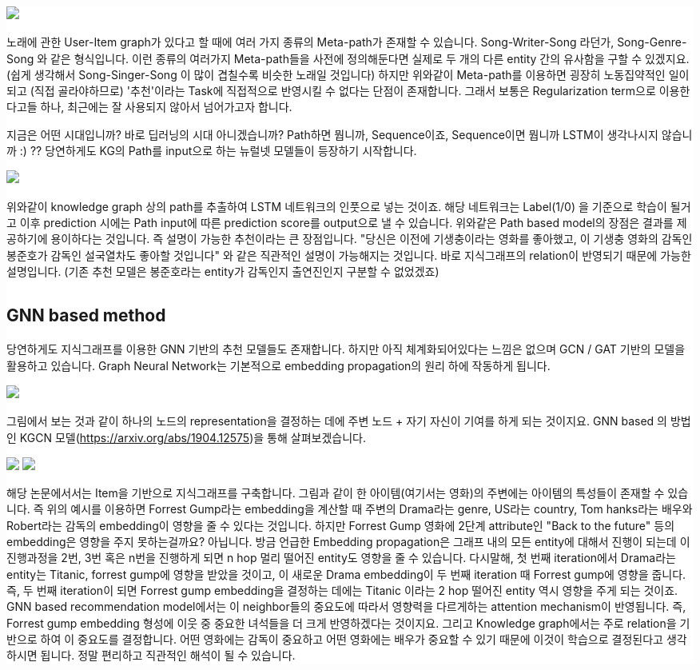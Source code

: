 <img src="https://tech.ebayinc.com/assets/Uploads/Editor/_resampled/ResizedImageWzEyMDAsNTM2XQ/Screen-Shot-2018-12-02-at-11.59.24-PM.png" width="600">

노래에 관한 User-Item graph가 있다고 할 때에 여러 가지 종류의 Meta-path가 존재할 수 있습니다.
Song-Writer-Song 라던가, Song-Genre-Song 와 같은 형식입니다.
이런 종류의 여러가지 Meta-path들을 사전에 정의해둔다면 실제로 두 개의 다른 entity 간의 유사함을 구할 수 있겠지요.
(쉽게 생각해서 Song-Singer-Song 이 많이 겹칠수록 비슷한 노래일 것입니다)
하지만 위와같이 Meta-path를 이용하면 굉장히 노동집약적인 일이되고 (직접 골라야하므로) '추천'이라는 Task에 직접적으로 반영시킬 수 없다는 단점이 존재합니다.
그래서 보통은 Regularization term으로 이용한다고들 하나, 최근에는 잘 사용되지 않아서 넘어가고자 합니다.

지금은 어떤 시대입니까?
바로 딥러닝의 시대 아니겠습니까?
Path하면 뭡니까, Sequence이죠, Sequence이면 뭡니까 LSTM이 생각나시지 않습니까 :) ??
당연하게도 KG의 Path를 input으로 하는 뉴럴넷 모델들이 등장하기 시작합니다.

<img src="https://storage.googleapis.com/groundai-web-prod/media/users/user_201784/project_317733/images/x2.png" width="600">

위와같이 knowledge graph 상의 path를 추출하여 LSTM 네트워크의 인풋으로 넣는 것이죠.
해당 네트워크는 Label(1/0) 을 기준으로 학습이 될거고 이후 prediction 시에는 Path input에 따른 prediction score를 output으로 낼 수 있습니다.
위와같은 Path based model의 장점은 결과를 제공하기에 용이하다는 것입니다.
즉 설명이 가능한 추천이라는 큰 장점입니다.
"당신은 이전에 기생충이라는 영화를 좋아했고, 이 기생충 영화의 감독인 봉준호가 감독인 설국열차도 좋아할 것입니다" 와 같은 직관적인 설명이 가능해지는 것입니다.
바로 지식그래프의 relation이 반영되기 때문에 가능한 설명입니다.
(기존 추천 모델은 봉준호라는 entity가 감독인지 출연진인지 구분할 수 없었겠죠)


## GNN based method ##

당연하게도 지식그래프를 이용한 GNN 기반의 추천 모델들도 존재합니다.
하지만 아직 체계화되어있다는 느낌은 없으며 GCN / GAT 기반의 모델을 활용하고 있습니다.
Graph Neural Network는 기본적으로 embedding propagation의 원리 하에 작동하게 됩니다.

<img src="https://www.secmem.org/assets/images/gnn/gnn_1.png" width="600">

그림에서 보는 것과 같이 하나의 노드의 representation을 결정하는 데에 주변 노드 + 자기 자신이 기여를 하게 되는 것이지요.
GNN based 의 방법인 KGCN 모델(https://arxiv.org/abs/1904.12575)을 통해 살펴보겠습니다.

<img src="https://www.programmersought.com/images/470/e3f1243abe52f0dd32225be2c302963e.png" width="600">

<img src="https://raw.githubusercontent.com/hwwang55/KGCN/master/framework.png" width="600">

해당 논문에서서는 Item을 기반으로 지식그래프를 구축합니다.
그림과 같이 한 아이템(여기서는 영화)의 주변에는 아이템의 특성들이 존재할 수 있습니다.
즉 위의 예시를 이용하면 Forrest Gump라는 embedding을 계산할 때 주변의 Drama라는 genre, US라는 country, Tom hanks라는 배우와 Robert라는 감독의 embedding이 영향을 줄 수 있다는 것입니다.
하지만 Forrest Gump 영화에 2단계 attribute인 "Back to the future" 등의 embedding은 영향을 주지 못하는걸까요?
아닙니다.
방금 언급한 Embedding propagation은 그래프 내의 모든 entity에 대해서 진행이 되는데 이 진행과정을 2번, 3번 혹은 n번을 진행하게 되면 n hop 멀리 떨어진 entity도 영향을 줄 수 있습니다.
다시말해, 첫 번째 iteration에서 Drama라는 entity는 Titanic, forrest gump에 영향을 받았을 것이고, 이 새로운 Drama embedding이 두 번째 iteration 때 Forrest gump에 영향을 줍니다.
즉, 두 번째 iteration이 되면 Forrest gump embedding을 결정하는 데에는 Titanic 이라는 2 hop 떨어진 entity 역시 영향을 주게 되는 것이죠.
GNN based recommendation model에서는 이 neighbor들의 중요도에 따라서 영향력을 다르게하는 attention mechanism이 반영됩니다.
즉, Forrest gump embedding 형성에 이웃 중 중요한 녀석들을 더 크게 반영하겠다는 것이지요.
그리고 Knowledge graph에서는 주로 relation을 기반으로 하여 이 중요도를 결정합니다.
어떤 영화에는 감독이 중요하고 어떤 영화에는 배우가 중요할 수 있기 때문에 이것이 학습으로 결정된다고 생각하시면 됩니다.
정말 편리하고 직관적인 해석이 될 수 있습니다.

